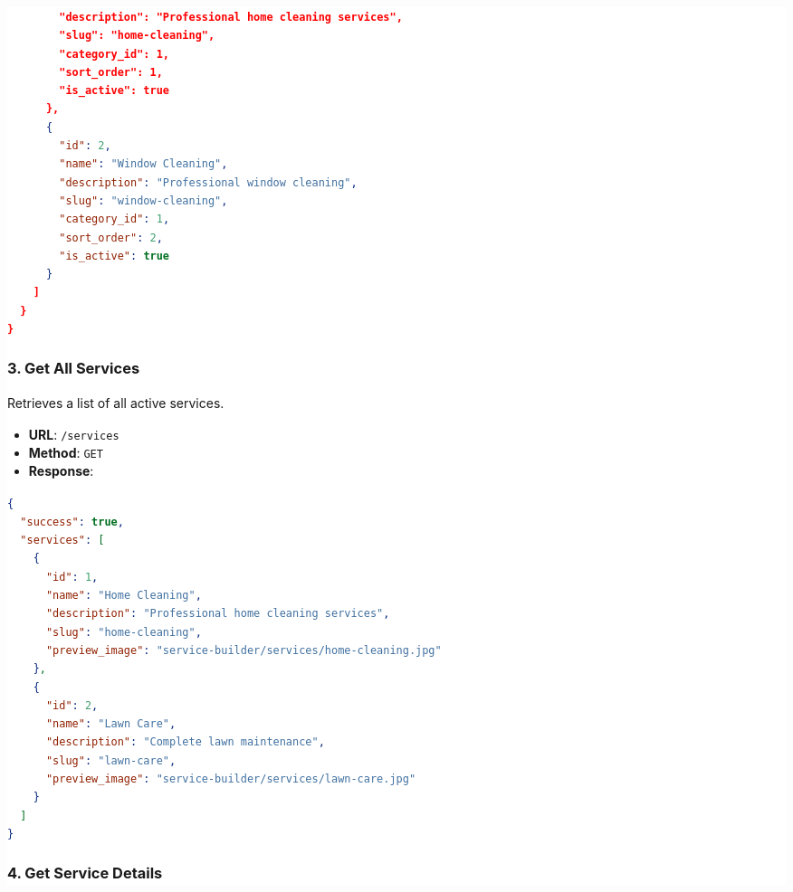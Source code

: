 ```json
        "description": "Professional home cleaning services",
        "slug": "home-cleaning",
        "category_id": 1,
        "sort_order": 1,
        "is_active": true
      },
      {
        "id": 2,
        "name": "Window Cleaning",
        "description": "Professional window cleaning",
        "slug": "window-cleaning",
        "category_id": 1,
        "sort_order": 2,
        "is_active": true
      }
    ]
  }
}
```

### 3. Get All Services

Retrieves a list of all active services.

- **URL**: `/services`
- **Method**: `GET`
- **Response**:

```json
{
  "success": true,
  "services": [
    {
      "id": 1,
      "name": "Home Cleaning",
      "description": "Professional home cleaning services",
      "slug": "home-cleaning",
      "preview_image": "service-builder/services/home-cleaning.jpg"
    },
    {
      "id": 2,
      "name": "Lawn Care",
      "description": "Complete lawn maintenance",
      "slug": "lawn-care",
      "preview_image": "service-builder/services/lawn-care.jpg"
    }
  ]
}
```

### 4. Get Service Details
